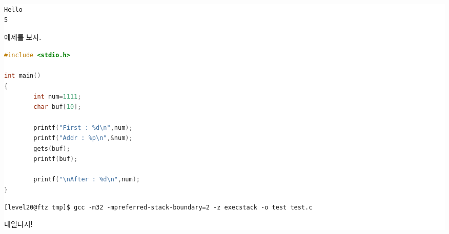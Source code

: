 ```
Hello
5
```

예제를 보자.

```c++
#include <stdio.h>

int main()
{
        int num=1111;
        char buf[10];

        printf("First : %d\n",num);
        printf("Addr : %p\n",&num);
        gets(buf);
        printf(buf);

        printf("\nAfter : %d\n",num);
}
```

```
[level20@ftz tmp]$ gcc -m32 -mpreferred-stack-boundary=2 -z execstack -o test test.c
```

내일다시!
